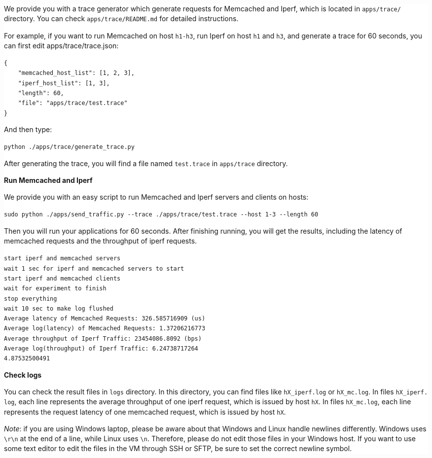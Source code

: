 We provide you with a trace generator which generate requests for Memcached and Iperf, which is located in `apps/trace/` directory. You can check `apps/trace/README.md` for detailed instructions.

For example, if you want to run Memcached on host `h1-h3`, run Iperf on host `h1` and `h3`, and generate a trace for 60 seconds, you can first edit apps/trace/trace.json:

```
{
    "memcached_host_list": [1, 2, 3],
    "iperf_host_list": [1, 3],
    "length": 60,
    "file": "apps/trace/test.trace"
}
```

And then type:

```
python ./apps/trace/generate_trace.py
```

After generating the trace, you will find a file named `test.trace` in `apps/trace` directory. 

**Run Memcached and Iperf**

We provide you with an easy script to run Memcached and Iperf servers and clients on hosts:
```
sudo python ./apps/send_traffic.py --trace ./apps/trace/test.trace --host 1-3 --length 60
```
Then you will run your applications for 60 seconds. After finishing running, you will get the results, including the latency of memcached requests and the throughput of iperf requests.
```
start iperf and memcached servers
wait 1 sec for iperf and memcached servers to start
start iperf and memcached clients
wait for experiment to finish
stop everything
wait 10 sec to make log flushed
Average latency of Memcached Requests: 326.585716909 (us)
Average log(latency) of Memcached Requests: 1.37206216773
Average throughput of Iperf Traffic: 23454086.8092 (bps)
Average log(throughput) of Iperf Traffic: 6.24738717264
4.87532500491
```

**Check logs**

You can check the result files in `logs` directory. In this directory, you can find files like `hX_iperf.log` or `hX_mc.log`.
In files `hX_iperf.log`, each line represents the average throughput of one iperf request, which is issued by host `hX`.
In files `hX_mc.log`, each line represents the request latency of one memcached request, which is issued by host `hX`.

*Note*: if you are using Windows laptop, please be aware about that Windows and Linux handle newlines differently. Windows uses `\r\n` at the end of a line, while Linux uses `\n`. Therefore, please do not edit those files in your Windows host. If you want to use some text editor to edit the files in the VM through SSH or SFTP, be sure to set the correct newline symbol.
